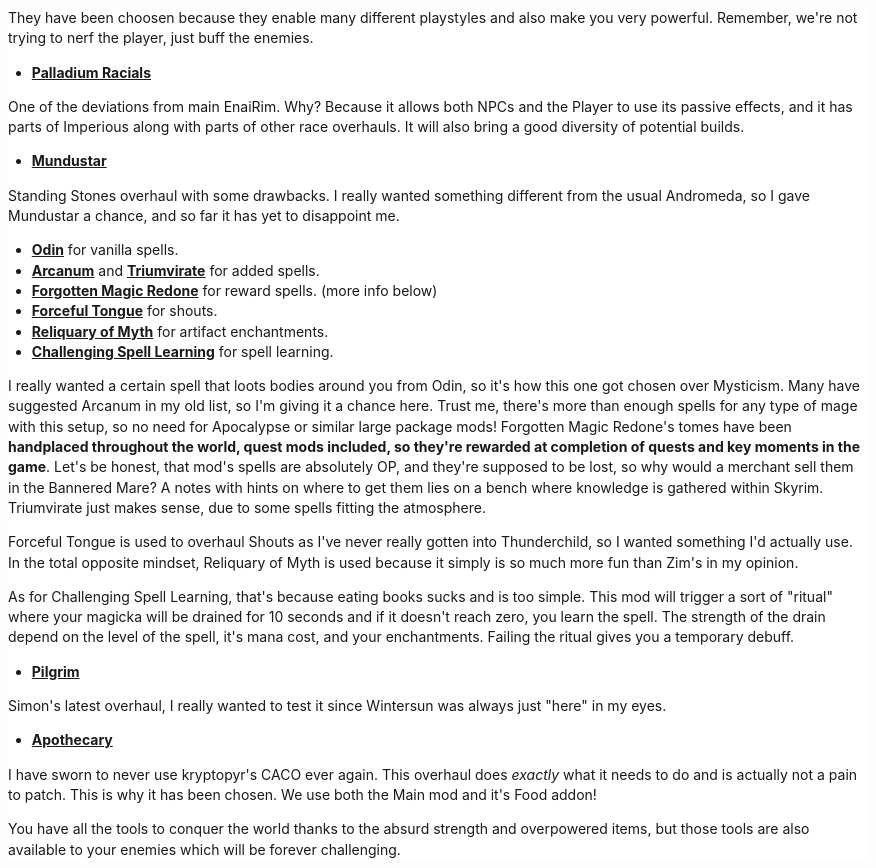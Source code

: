 They have been choosen because they enable many different playstyles and also make you very powerful. Remember, we're not trying to nerf the player, just buff the enemies.

- **[Palladium Racials](https://www.nexusmods.com/skyrimspecialedition/mods/43890)**

One of the deviations from main EnaiRim. Why? Because it allows both NPCs and the Player to use its passive effects, and it has parts of Imperious along with parts of other race overhauls. It will also bring a good diversity of potential builds.

- **[Mundustar](https://www.nexusmods.com/skyrimspecialedition/mods/41674)**

Standing Stones overhaul with some drawbacks. I really wanted something different from the usual Andromeda, so I gave Mundustar a chance, and so far it has yet to disappoint me.

- **[Odin](https://www.nexusmods.com/skyrimspecialedition/mods/46000)** for vanilla spells.
- **[Arcanum](https://www.nexusmods.com/skyrimspecialedition/mods/23488)** and **[Triumvirate](https://www.nexusmods.com/skyrimspecialedition/mods/39170)** for added spells.
- **[Forgotten Magic Redone](https://www.nexusmods.com/skyrimspecialedition/mods/12711)** for reward spells. (more info below)
- **[Forceful Tongue](https://www.nexusmods.com/skyrimspecialedition/mods/36276)** for shouts.
- **[Reliquary of Myth](https://www.nexusmods.com/skyrimspecialedition/mods/31612)** for artifact enchantments.
- **[Challenging Spell Learning](https://www.nexusmods.com/skyrimspecialedition/mods/20521)** for spell learning.

I really wanted a certain spell that loots bodies around you from Odin, so it's how this one got chosen over Mysticism. Many have suggested Arcanum in my old list, so I'm giving it a chance here. Trust me, there's more than enough spells for any type of mage with this setup, so no need for Apocalypse or similar large package mods! Forgotten Magic Redone's tomes have been **handplaced throughout the world, quest mods included, so they're rewarded at completion of quests and key moments in the game**. Let's be honest, that mod's spells are absolutely OP, and they're supposed to be lost, so why would a merchant sell them in the Bannered Mare? A notes with hints on where to get them lies on a bench where knowledge is gathered within Skyrim. Triumvirate just makes sense, due to some spells fitting the atmosphere.

Forceful Tongue is used to overhaul Shouts as I've never really gotten into Thunderchild, so I wanted something I'd actually use. In the total opposite mindset, Reliquary of Myth is used because it simply is so much more fun than Zim's in my opinion.

As for Challenging Spell Learning, that's because eating books sucks and is too simple. This mod will trigger a sort of "ritual" where your magicka will be drained for 10 seconds and if it doesn't reach zero, you learn the spell. The strength of the drain depend on the level of the spell, it's mana cost, and your enchantments. Failing the ritual gives you a temporary debuff.

- **[Pilgrim](https://www.nexusmods.com/skyrimspecialedition/mods/54099)**

Simon's latest overhaul, I really wanted to test it since Wintersun was always just "here" in my eyes.

- **[Apothecary](https://www.nexusmods.com/skyrimspecialedition/mods/52130)**

I have sworn to never use kryptopyr's CACO ever again. This overhaul does *exactly* what it needs to do and is actually not a pain to patch. This is why it has been chosen. 
We use both the Main mod and it's Food addon!



You have all the tools to conquer the world thanks to the absurd strength and overpowered items, but those tools are also available to your enemies which will be forever challenging.
